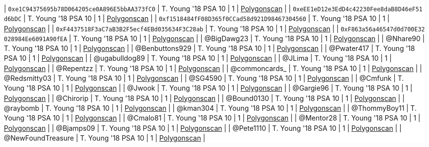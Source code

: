| `0xe1C94375695b78D064205ce0A896E5bbAA373fC0` | T. Young '18 PSA 10 | 1 | [Polygonscan](https://polygonscan.com/tx/0x856782f349c81f4fd743091a06ff704270f4f1c221d992b2b55b330da78274d0) |
| `0xeEE1eD12e3EdD4c42230Fee8daB8D46eF51d6bDC` | T. Young '18 PSA 10 | 1 | [Polygonscan](https://polygonscan.com/tx/0xa88285b7f28ec60f09a3bc4847a55229243a93a9b0d5b5a7c9296f4581e3aaad) |
| `0xf1518484fF08D365f0CCad58d921D98467304560` | T. Young '18 PSA 10 | 1 | [Polygonscan](https://polygonscan.com/tx/0x29775969304b8cf38497f71af703cc5d21d28e7d9f4490f9802ffdd203fcfdaa) |
| `0xF4437518F3aC7aB3B2F5ecf4EBd035634F3C28ab` | T. Young '18 PSA 10 | 1 | [Polygonscan](https://polygonscan.com/tx/0x98e13238d7942e447a6587ebe0eaec85892d4813c9658abb38236e118398c424) |
| `0xF863a56a46547d0d700E32028984Ee6091A90fEA` | T. Young '18 PSA 10 | 1 | [Polygonscan](https://polygonscan.com/tx/0xd22a850da821af9009e82a4bd3b3d9a8bda55a3a3c52dc8c327383a3678e20f2) |
| @BigDawg23 | T. Young '18 PSA 10 | 1 | [Polygonscan](https://polygonscan.com/tx/0x72c6940af6dd3e08ede6385ec563cb63580d27cd5011de711a2b04bcc3011e81) |
| @Nhare90 | T. Young '18 PSA 10 | 1 | [Polygonscan](https://polygonscan.com/tx/0x1d99546d8c6fc4d544069230144a5c900d581e3bb3477db65abfa551420a8c51) |
| @Benbuttons929 | T. Young '18 PSA 10 | 1 | [Polygonscan](https://polygonscan.com/tx/0xe751147765ef9882e054b5e3a7f068fc79adbb22b8a618a3ae4504d3771cb7bc) |
| @Pwater417 | T. Young '18 PSA 10 | 1 | [Polygonscan](https://polygonscan.com/tx/0x207ea452695bde404b25515934b85cba9afc674d9c45fbe69fe80a1b71df7b7c) |
| @ugabulldog89 | T. Young '18 PSA 10 | 1 | [Polygonscan](https://polygonscan.com/tx/0x8f4cc05a218366d5df9a360621f8a9eb9bec6246bbc6f71db9b2bade4abfec41) |
| @JLima | T. Young '18 PSA 10 | 1 | [Polygonscan](https://polygonscan.com/tx/0x8ed2c2e553081deaded91791618a2f75a350066974e4778edd78d8fb837d3205) |
| @Repentzz | T. Young '18 PSA 10 | 1 | [Polygonscan](https://polygonscan.com/tx/0x151e24add5ef196c2898c363c929e90cf9edfd1db0b53b3ac239d16a126a3364) |
| @commoncards_ | T. Young '18 PSA 10 | 1 | [Polygonscan](https://polygonscan.com/tx/0xcf1c482542f3f35b49161caf114290f4142bf67abdbfff0a1f1c707e33066916) |
| @Redsmitty03 | T. Young '18 PSA 10 | 1 | [Polygonscan](https://polygonscan.com/tx/0xc089c6f20edaeba649eb9b50b61e443ab2c33c111bee2f21a4d4eca57da7e918) |
| @SG4590 | T. Young '18 PSA 10 | 1 | [Polygonscan](https://polygonscan.com/tx/0x95599279243e21fe557acf19dfda04c1dd6b6a86dbf614819ed9d9fc4c556d7c) |
| @Cmfunk | T. Young '18 PSA 10 | 1 | [Polygonscan](https://polygonscan.com/tx/0x98459b9d37b6706224d06e182c6218956e64143c17a69f08ed8bd72f4a29f6a4) |
| @Jwook | T. Young '18 PSA 10 | 1 | [Polygonscan](https://polygonscan.com/tx/0xa135aaca5bd1459ac4af3e7234ea8d0c087d7cddf7c167814fd8e1e32b1b0f3e) |
| @Gargie96 | T. Young '18 PSA 10 | 1 | [Polygonscan](https://polygonscan.com/tx/0x84a0b4307f7962f90bee00903bd9434148ce704873e1d6fe844b704a28dc00ae) |
| @Chirorip | T. Young '18 PSA 10 | 1 | [Polygonscan](https://polygonscan.com/tx/0x3be4ccc3a27c232b3dd88200daf0d5f37845572ac7bd519106a6a5a2f0079d59) |
| @Bound0130 | T. Young '18 PSA 10 | 1 | [Polygonscan](https://polygonscan.com/tx/0x04b1eb18899a0d8f9a3ce88d39f4389a04413ee38ed20ff6085d7cbaac3492f4) |
| @raybomb | T. Young '18 PSA 10 | 1 | [Polygonscan](https://polygonscan.com/tx/0xa27c2d95cdbf3ad2b9618775329d2715824afe32d2896e1c89386004846bfc0c) |
| @kman304 | T. Young '18 PSA 10 | 1 | [Polygonscan](https://polygonscan.com/tx/0xf623315b52bf0a53a99a3f1936077517d7e748042a4ebe180ca452d3d1e2e412) |
| @ThommyBoy11 | T. Young '18 PSA 10 | 1 | [Polygonscan](https://polygonscan.com/tx/0x7ae3a6bf9f3ca43b809d6796440073265bf311728b2e2bdd4bc3e2c6fa1c44cf) |
| @Cmalo81 | T. Young '18 PSA 10 | 1 | [Polygonscan](https://polygonscan.com/tx/0xfbb8838bce4410a3ee55ba1e61f7fcb2a111eacdf525c31f83ddd3943d2e73d9) |
| @Mentor28 | T. Young '18 PSA 10 | 1 | [Polygonscan](https://polygonscan.com/tx/0x99ae2ff54c19df827027ace0028db897112b578c8c848510fd64f1ef25277df9) |
| @Bjamps09 | T. Young '18 PSA 10 | 1 | [Polygonscan](https://polygonscan.com/tx/0x7e64a68bb781d559cdf445a82c1cd7668d6a85d5a6fb5b0e2624ab96e6048068) |
| @Pete1110 | T. Young '18 PSA 10 | 1 | [Polygonscan](https://polygonscan.com/tx/0xa1764a673294bf5eb9c8da3b45a11041c788a55cf696ebe47bcac5784d967fdb) |
| @NewFoundTreasure | T. Young '18 PSA 10 | 1 | [Polygonscan](https://polygonscan.com/tx/0x5482e136845470d96e8c1dcca1e919fb8f75aa4abc3f4794db76eedeead445bc) |

